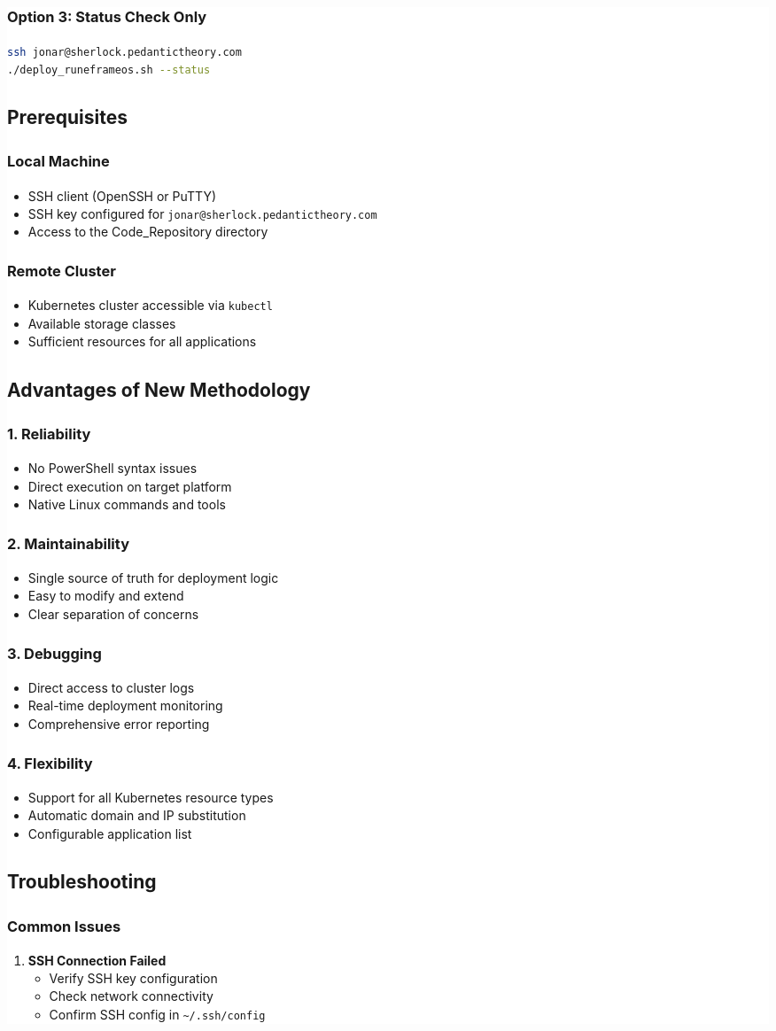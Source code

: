 ### Option 3: Status Check Only
```bash
ssh jonar@sherlock.pedantictheory.com
./deploy_runeframeos.sh --status
```

## Prerequisites

### Local Machine
- SSH client (OpenSSH or PuTTY)
- SSH key configured for `jonar@sherlock.pedantictheory.com`
- Access to the Code_Repository directory

### Remote Cluster
- Kubernetes cluster accessible via `kubectl`
- Available storage classes
- Sufficient resources for all applications

## Advantages of New Methodology

### 1. **Reliability**
- No PowerShell syntax issues
- Direct execution on target platform
- Native Linux commands and tools

### 2. **Maintainability**
- Single source of truth for deployment logic
- Easy to modify and extend
- Clear separation of concerns

### 3. **Debugging**
- Direct access to cluster logs
- Real-time deployment monitoring
- Comprehensive error reporting

### 4. **Flexibility**
- Support for all Kubernetes resource types
- Automatic domain and IP substitution
- Configurable application list

## Troubleshooting

### Common Issues

1. **SSH Connection Failed**
   - Verify SSH key configuration
   - Check network connectivity
   - Confirm SSH config in `~/.ssh/config`
